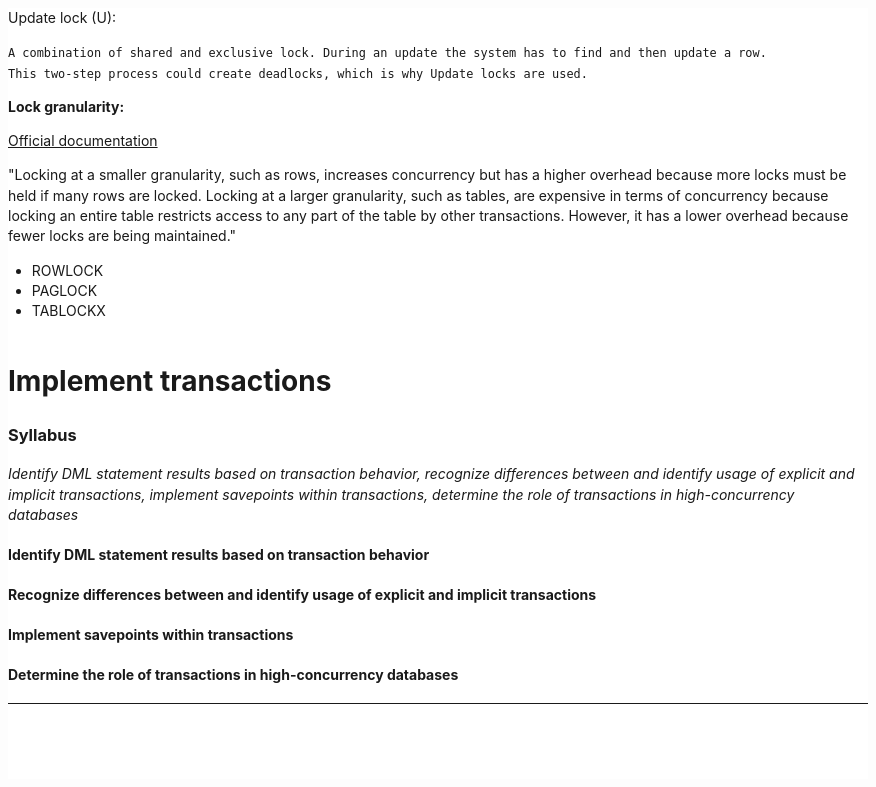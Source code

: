 Update lock (U):

    A combination of shared and exclusive lock. During an update the system has to find and then update a row.
    This two-step process could create deadlocks, which is why Update locks are used.

**Lock granularity:**

[Official documentation][microsoft-lock-granularity]

"Locking at a smaller granularity, such as rows, increases concurrency but has a higher overhead because
more locks must be held if many rows are locked. Locking at a larger granularity, such as tables, are
expensive in terms of concurrency because locking an entire table restricts access to any part of the
table by other transactions. However, it has a lower overhead because fewer locks are being maintained."

- ROWLOCK
- PAGLOCK
- TABLOCKX

<a name="implement_transactions"></a>

# Implement transactions

### Syllabus

*Identify DML statement results based on transaction behavior, recognize differences between and
identify usage of explicit and implicit transactions, implement savepoints within transactions,
determine the role of transactions in high-concurrency databases*

<a name="identify_dml_statements_results_based_on_transaction_behavior"></a>

#### Identify DML statement results based on transaction behavior

<a name="recognize_differences_between_and_identify_usage_of_explicit_and_implicit_transactions"></a>

#### Recognize differences between and identify usage of explicit and implicit transactions

<a name="implement_savepoints_within_transactions"></a>

#### Implement savepoints within transactions

<a name="determine_the_role_of_transactions_in_high_concurrency_databases"></a>

#### Determine the role of transactions in high-concurrency databases

---

<br/><br/><br/>


[Official documentation on lock escalation]: [microsoft-lock-escalation]
[microsoft-mcsa-sql-2016-database-development]: https://www.microsoft.com/en-us/learning/mcsa-sql2016-database-development-certification.aspx
[microsoft-70-762-curriculum]: https://www.microsoft.com/en-us/learning/exam-70-762.aspx
[microsoft-dynamic-data-masking]: https://docs.microsoft.com/en-us/sql/relational-databases/security/dynamic-data-masking
[microsoft-ddl-triggers]: https://docs.microsoft.com/en-us/sql/relational-databases/triggers/ddl-triggers
[microsoft-dml-triggers]: https://docs.microsoft.com/en-us/sql/relational-databases/triggers/dml-triggers
[microsoft-logon-triggers]: https://docs.microsoft.com/en-us/sql/relational-databases/triggers/logon-triggers
[microsoft-indexes]: https://docs.microsoft.com/en-us/sql/relational-databases/indexes/indexes
[microsoft-index-design-guide]: https://docs.microsoft.com/en-us/sql/relational-databases/sql-server-index-design-guide
[microsoft-indexes-with-included-columns]: https://docs.microsoft.com/en-us/sql/relational-databases/indexes/create-indexes-with-included-columns
[microsoft-locking-in-the-database-engine]: https://docs.microsoft.com/en-us/previous-versions/sql/sql-server-2008-r2/ms190615(v=sql.105)
[microsoft-lock-granularity]: https://docs.microsoft.com/en-us/previous-versions/sql/sql-server-2008-r2/ms189849%28v%3dsql.105%29
[microsoft-lock-modes]: https://docs.microsoft.com/en-us/previous-versions/sql/sql-server-2008-r2/ms175519%28v%3dsql.105%29
[microsoft-lock-escalation]: https://docs.microsoft.com/en-us/previous-versions/sql/sql-server-2008-r2/ms184286(v=sql.105)
[microsoft-deadlock-trace-flags]: https://docs.microsoft.com/en-us/previous-versions/sql/sql-server-2008-r2/ms178104(v=sql.105)]
[microsoft-query-store]: https://docs.microsoft.com/en-us/sql/relational-databases/performance/monitoring-performance-by-using-the-query-store
[microsoft-azure-sql-database-query-performance]: https://docs.microsoft.com/en-us/azure/sql-database/sql-database-query-performance
[microsoft-update-statistics]: https://docs.microsoft.com/en-us/sql/t-sql/statements/update-statistics-transact-sql
[microsoft-database-files-and-filegroups]: https://docs.microsoft.com/en-us/sql/relational-databases/databases/database-files-and-filegroups
[amazon-developing-sql-databases]: https://www.amazon.com/Exam-Ref-70-762-Developing-Databases/dp/1509304916
[erland-sommerskog-error-handling]: http://www.sommarskog.se/error_handling/Part1.html
[red-gate-covering-index]: https://www.red-gate.com/simple-talk/sql/learn-sql-server/using-covering-indexes-to-improve-query-performance/
[red-gate-columnstore-index]: https://www.red-gate.com/simple-talk/sql/sql-development/what-are-columnstore-indexes/
[stackoverflow-what-are-row-page-and-table-locks]: https://stackoverflow.com/questions/9784172/what-are-row-page-and-table-locks-and-when-they-are-acquired
[stackexchange-dba-what-is-lock-escalation]: https://dba.stackexchange.com/questions/12864/what-is-lock-escalation
[sqlteam-introduction-to-locking-in-sql-server]: https://www.sqlteam.com/articles/introduction-to-locking-in-sql-server
[github-70-761-proper-data-types-for-elements-and-columns]: https://mika-s.github.io/sql/certification/70-761/2019/05/27/notes-on-70-761-Querying-Data-with-Transact-SQL.html#proper_data_types_for_elements_and_columns
[github-70-761-views]: https://mika-s.github.io/sql/certification/70-761/2019/05/27/notes-on-70-761-Querying-Data-with-Transact-SQL.html#views
[github-70-761-indexed-views]: https://mika-s.github.io/sql/certification/70-761/2019/05/27/notes-on-70-761-Querying-Data-with-Transact-SQL.html#indexed_views
[github-70-761-stored-procedures]: https://mika-s.github.io/sql/certification/70-761/2019/05/27/notes-on-70-761-Querying-Data-with-Transact-SQL.html#stored_procedures
[github-70-761-triggers]: https://mika-s.github.io/sql/certification/70-761/2019/05/27/notes-on-70-761-Querying-Data-with-Transact-SQL.html#triggers
[github-70-761-tvf]: https://mika-s.github.io/sql/certification/70-761/2019/05/27/notes-on-70-761-Querying-Data-with-Transact-SQL.html#table_valued_function
[github-70-761-deterministic-vs-nondeterministic]: https://mika-s.github.io/sql/certification/70-761/2019/05/27/notes-on-70-761-Querying-Data-with-Transact-SQL.html#differences_deterministic_nondeterministic